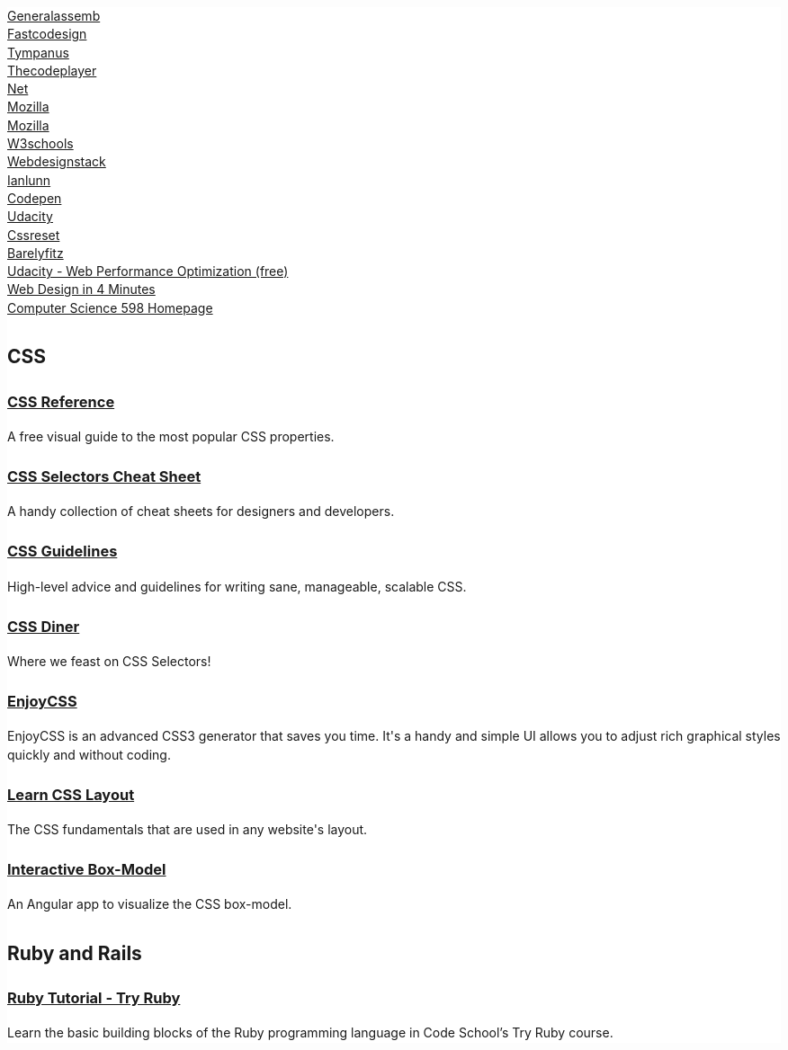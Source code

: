 [Generalassemb](https://dash.generalassemb.ly/)  
[Fastcodesign](http://www.fastcodesign.com/3038367/9-gifs-that-explain-responsive-design-brilliantly)  
[Tympanus](http://tympanus.net/codrops/category/tutorials/)  
[Thecodeplayer](http://thecodeplayer.com/)  
[Net](https://ihatetomatoes.net/simple-parallax-scrolling-tutorial/)  
[Mozilla](https://developer.mozilla.org/en-US/docs/Web/HTML/Block-level_elements)  
[Mozilla](https://developer.mozilla.org/en-US/docs/Web/HTML/Inline_elemente)  
[W3schools](http://www.w3schools.com/html/html5_semantic_elements.asp)  
[Webdesignstack](http://webdesignstack.com/)  
[Ianlunn](http://ianlunn.github.io/Hover/)  
[Codepen](http://codepen.io/bthehuman/pen/BNraLo)  
[Udacity](https://www.udacity.com/courses/web-development (code: LEARNTODAY15))   
[Cssreset](http://cssreset.com/understanding-the-difference-between-div-and-span/)  
[Barelyfitz](http://www.barelyfitz.com/screencast/html-training/css/positioning/)  
[Udacity - Web Performance Optimization (free)](https://www.udacity.com/course/website-performance-optimization--ud884)   
[Web Design in 4 Minutes](http://jgthms.com/web-design-in-4-minutes/)  
[Computer Science 598 Homepage](http://www.cs.miami.edu/home/burt/learning/Csc598.073/)  

## CSS
### [CSS Reference](http://cssreference.io/)
A free visual guide to the most popular CSS properties.

### [CSS Selectors Cheat Sheet](http://www.cheetyr.com/css-selectors)
A handy collection of cheat sheets for designers and developers.

### [CSS Guidelines](http://cssguidelin.es/)
High-level advice and guidelines for writing sane, manageable, scalable CSS.

### [CSS Diner](http://flukeout.github.io/)
Where we feast on CSS Selectors!

### [EnjoyCSS](http://enjoycss.com/start/) 
EnjoyCSS is an advanced CSS3 generator that saves you time. It's a handy and simple UI allows you to adjust rich graphical styles quickly and without coding.

### [Learn CSS Layout](http://learnlayout.com/)  
The CSS fundamentals that are used in any website's layout.

### [Interactive Box-Model](http://codepen.io/carolineartz/full/ogVXZj)
An Angular app to visualize the CSS box-model.

## Ruby and Rails  

### [Ruby Tutorial - Try Ruby](http://tryruby.org/)  
Learn the basic building blocks of the Ruby programming language in Code School’s Try Ruby course.
